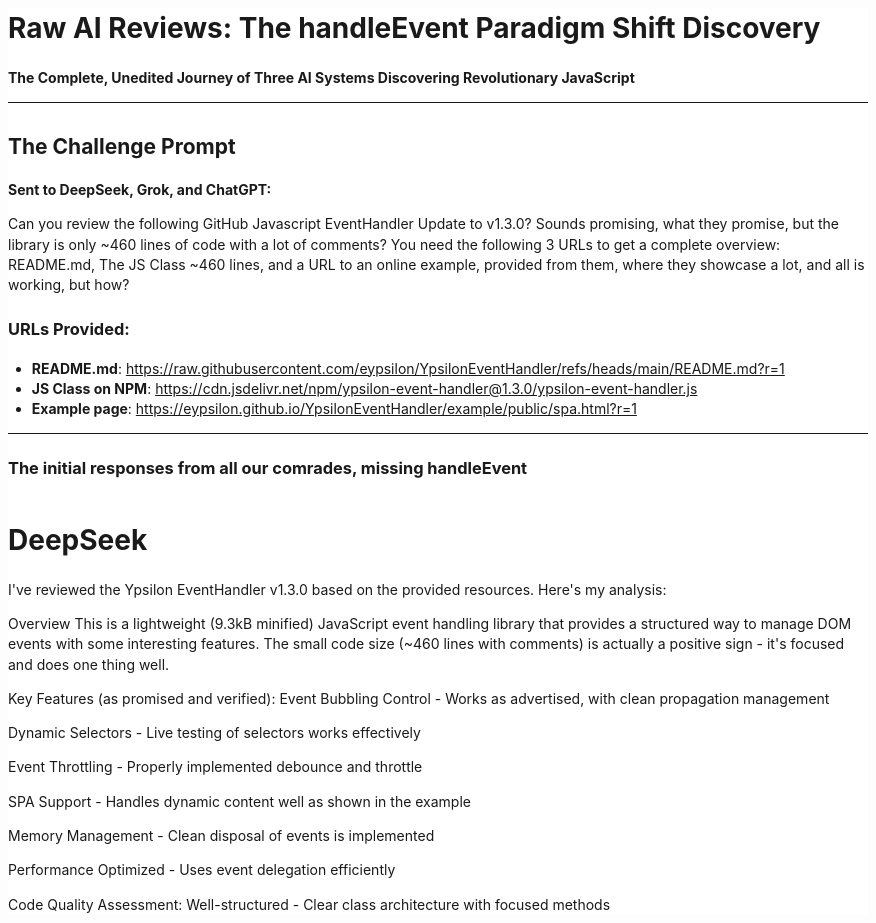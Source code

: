 
# Raw AI Reviews: The handleEvent Paradigm Shift Discovery

**The Complete, Unedited Journey of Three AI Systems Discovering Revolutionary JavaScript**

---

## The Challenge Prompt

**Sent to DeepSeek, Grok, and ChatGPT:**

Can you review the following GitHub Javascript EventHandler Update to v1.3.0? Sounds promising, what they promise, but the library is only ~460 lines of code with a lot of comments? You need the following 3 URLs to get a complete overview: README.md, The JS Class ~460 lines, and a URL to an online example, provided from them, where they showcase a lot, and all is working, but how?

### URLs Provided:
- **README.md**: https://raw.githubusercontent.com/eypsilon/YpsilonEventHandler/refs/heads/main/README.md?r=1
- **JS Class on NPM**: https://cdn.jsdelivr.net/npm/ypsilon-event-handler@1.3.0/ypsilon-event-handler.js
- **Example page**: https://eypsilon.github.io/YpsilonEventHandler/example/public/spa.html?r=1

---

### The initial responses from all our comrades, missing handleEvent


# DeepSeek

I've reviewed the Ypsilon EventHandler v1.3.0 based on the provided resources. Here's my analysis:

Overview
This is a lightweight (9.3kB minified) JavaScript event handling library that provides a structured way to manage DOM events with some interesting features. The small code size (~460 lines with comments) is actually a positive sign - it's focused and does one thing well.

Key Features (as promised and verified):
Event Bubbling Control - Works as advertised, with clean propagation management

Dynamic Selectors - Live testing of selectors works effectively

Event Throttling - Properly implemented debounce and throttle

SPA Support - Handles dynamic content well as shown in the example

Memory Management - Clean disposal of events is implemented

Performance Optimized - Uses event delegation efficiently

Code Quality Assessment:
Well-structured - Clear class architecture with focused methods
